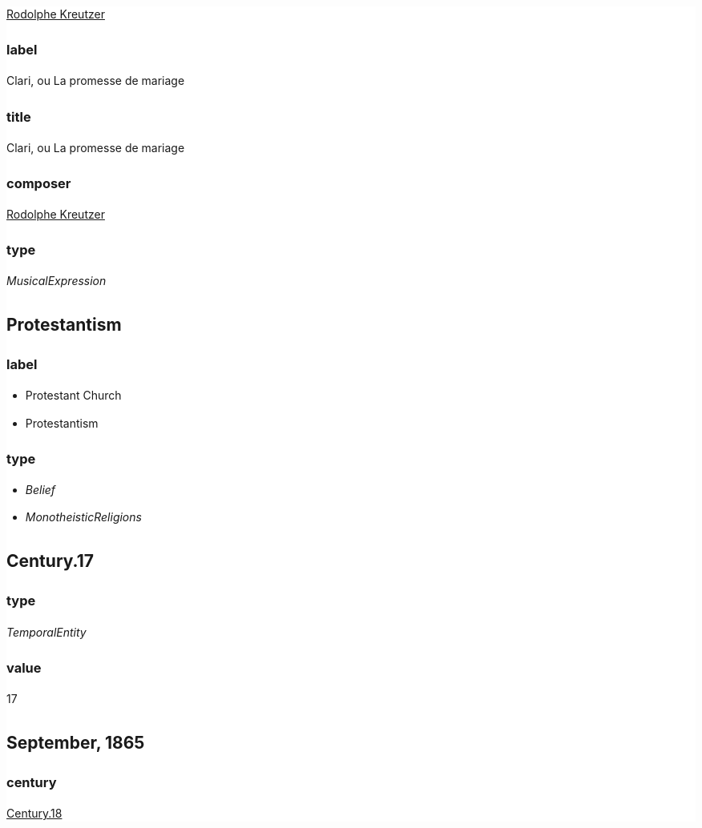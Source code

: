 
[Rodolphe Kreutzer](#Rodolphe-Kreutzer)

### label


Clari, ou La promesse de mariage

### title


Clari, ou La promesse de mariage

### composer


[Rodolphe Kreutzer](#Rodolphe-Kreutzer)

### type


*MusicalExpression*

## Protestantism

### label

 - Protestant Church

 - Protestantism

### type

 - *Belief*

 - *MonotheisticReligions*

## Century.17

### type


*TemporalEntity*

### value


17

## September, 1865

### century


[Century.18](#Century.18)
